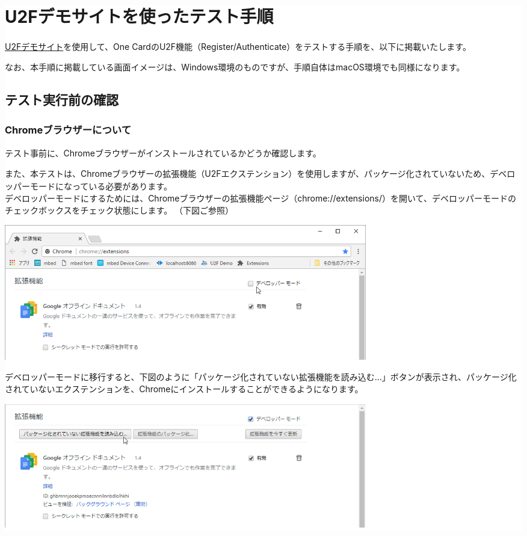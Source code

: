 # U2Fデモサイトを使ったテスト手順

[U2Fデモサイト](https://crxjs-dot-u2fdemo.appspot.com/)を使用して、One CardのU2F機能（Register/Authenticate）をテストする手順を、以下に掲載いたします。

なお、本手順に掲載している画面イメージは、Windows環境のものですが、手順自体はmacOS環境でも同様になります。

## テスト実行前の確認

### Chromeブラウザーについて

テスト事前に、Chromeブラウザーがインストールされているかどうか確認します。

また、本テストは、Chromeブラウザーの拡張機能（U2Fエクステンション）を使用しますが、パッケージ化されていないため、デベロッパーモードになっている必要があります。<br>
デベロッパーモードにするためには、Chromeブラウザーの拡張機能ページ（chrome://extensions/）を開いて、デベロッパーモードのチェックボックスをチェック状態にします。
（下図ご参照）

<img src="assets/0036.png" width="600">

デベロッパーモードに移行すると、下図のように「パッケージ化されていない拡張機能を読み込む...」ボタンが表示され、パッケージ化されていないエクステンションを、Chromeにインストールすることができるようになります。

<img src="assets/0037.png" width="600">
